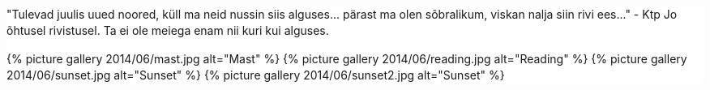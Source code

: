   "Tulevad juulis uued noored, küll ma neid nussin siis alguses... pärast ma olen sõbralikum, viskan nalja siin rivi ees..." - Ktp Jo õhtusel rivistusel. Ta ei ole meiega enam nii kuri kui alguses.

</blockquote>

{% picture gallery 2014/06/mast.jpg alt="Mast" %}
{% picture gallery 2014/06/reading.jpg alt="Reading" %}
{% picture gallery 2014/06/sunset.jpg alt="Sunset" %}
{% picture gallery 2014/06/sunset2.jpg alt="Sunset" %}